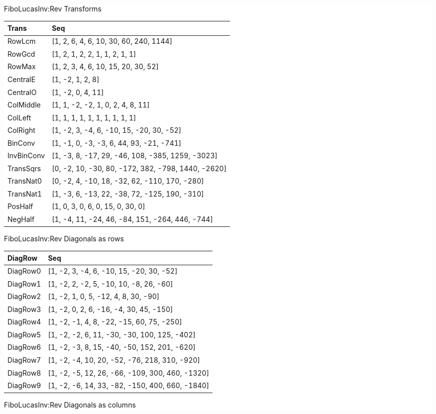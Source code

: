 FiboLucasInv:Rev Transforms

| Trans      |   Seq  |
| :---       |  :---  |
| RowLcm     | [1, 2, 6, 4, 6, 10, 30, 60, 240, 1144] |
| RowGcd     | [1, 2, 1, 2, 2, 1, 1, 2, 1, 1] |
| RowMax     | [1, 2, 3, 4, 6, 10, 15, 20, 30, 52] |
| CentralE   | [1, -2, 1, 2, 8] |
| CentralO   | [1, -2, 0, 4, 11] |
| ColMiddle  | [1, 1, -2, -2, 1, 0, 2, 4, 8, 11] |
| ColLeft    | [1, 1, 1, 1, 1, 1, 1, 1, 1, 1] |
| ColRight   | [1, -2, 3, -4, 6, -10, 15, -20, 30, -52] |
| BinConv    | [1, -1, 0, -3, -3, 6, 44, 93, -21, -741] |
| InvBinConv | [1, -3, 8, -17, 29, -46, 108, -385, 1259, -3023] |
| TransSqrs  | [0, -2, 10, -30, 80, -172, 382, -798, 1440, -2620] |
| TransNat0  | [0, -2, 4, -10, 18, -32, 62, -110, 170, -280] |
| TransNat1  | [1, -3, 6, -13, 22, -38, 72, -125, 190, -310] |
| PosHalf    | [1, 0, 3, 0, 6, 0, 15, 0, 30, 0] |
| NegHalf    | [1, -4, 11, -24, 46, -84, 151, -264, 446, -744] |

FiboLucasInv:Rev Diagonals as rows

| DiagRow  |   Seq  |
| :---     |  :---  |
| DiagRow0 | [1, -2, 3, -4, 6, -10, 15, -20, 30, -52]|
| DiagRow1 | [1, -2, 2, -2, 5, -10, 10, -8, 26, -60]|
| DiagRow2 | [1, -2, 1, 0, 5, -12, 4, 8, 30, -90]|
| DiagRow3 | [1, -2, 0, 2, 6, -16, -4, 30, 45, -150]|
| DiagRow4 | [1, -2, -1, 4, 8, -22, -15, 60, 75, -250]|
| DiagRow5 | [1, -2, -2, 6, 11, -30, -30, 100, 125, -402]|
| DiagRow6 | [1, -2, -3, 8, 15, -40, -50, 152, 201, -620]|
| DiagRow7 | [1, -2, -4, 10, 20, -52, -76, 218, 310, -920]|
| DiagRow8 | [1, -2, -5, 12, 26, -66, -109, 300, 460, -1320]|
| DiagRow9 | [1, -2, -6, 14, 33, -82, -150, 400, 660, -1840]|

FiboLucasInv:Rev Diagonals as columns
